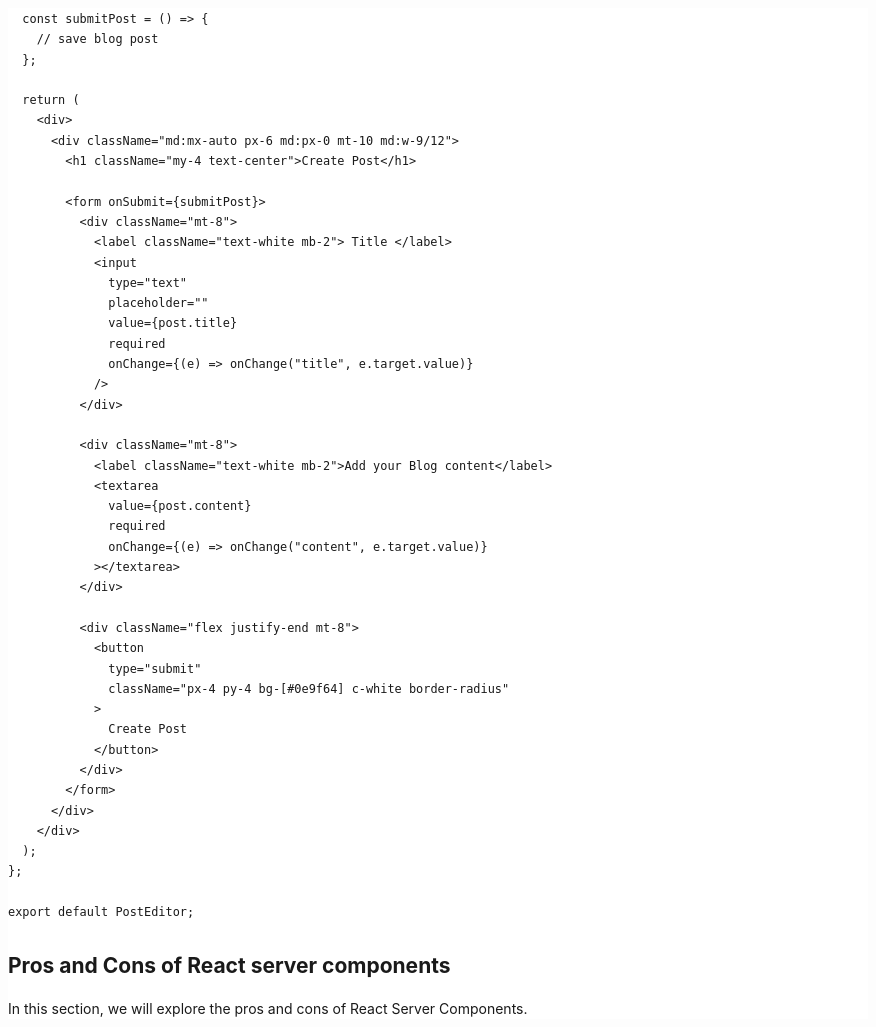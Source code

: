 ```tsx title="app/PostEditor.tsx"
  const submitPost = () => {
    // save blog post
  };

  return (
    <div>
      <div className="md:mx-auto px-6 md:px-0 mt-10 md:w-9/12">
        <h1 className="my-4 text-center">Create Post</h1>

        <form onSubmit={submitPost}>
          <div className="mt-8">
            <label className="text-white mb-2"> Title </label>
            <input
              type="text"
              placeholder=""
              value={post.title}
              required
              onChange={(e) => onChange("title", e.target.value)}
            />
          </div>

          <div className="mt-8">
            <label className="text-white mb-2">Add your Blog content</label>
            <textarea
              value={post.content}
              required
              onChange={(e) => onChange("content", e.target.value)}
            ></textarea>
          </div>

          <div className="flex justify-end mt-8">
            <button
              type="submit"
              className="px-4 py-4 bg-[#0e9f64] c-white border-radius"
            >
              Create Post
            </button>
          </div>
        </form>
      </div>
    </div>
  );
};

export default PostEditor;
```

## Pros and Cons of React server components

In this section, we will explore the pros and cons of React Server Components.
